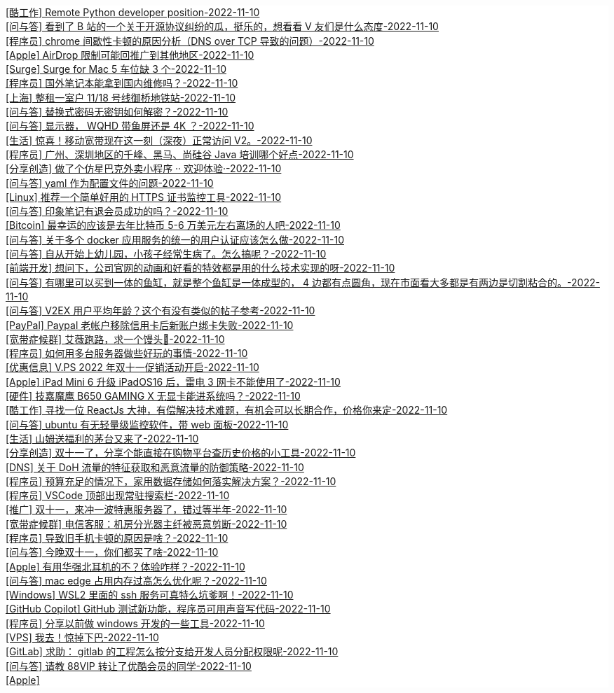 <a target=_blank rel=nofollow href="https://www.v2ex.com/t/894315#reply0" >[酷工作] Remote Python developer position-2022-11-10</a><br/><a target=_blank rel=nofollow href="https://www.v2ex.com/t/894314#reply1" >[问与答] 看到了 B 站的一个关于开源协议纠纷的瓜，挺乐的，想看看 V 友们是什么态度-2022-11-10</a><br/><a target=_blank rel=nofollow href="https://www.v2ex.com/t/894313#reply1" >[程序员] chrome 间歇性卡顿的原因分析（DNS over TCP 导致的问题）-2022-11-10</a><br/><a target=_blank rel=nofollow href="https://www.v2ex.com/t/894312#reply0" >[Apple] AirDrop 限制可能回推广到其他地区-2022-11-10</a><br/><a target=_blank rel=nofollow href="https://www.v2ex.com/t/894310#reply0" >[Surge] Surge for Mac 5 车位缺 3 个-2022-11-10</a><br/><a target=_blank rel=nofollow href="https://www.v2ex.com/t/894309#reply2" >[程序员] 国外笔记本能拿到国内维修吗？-2022-11-10</a><br/><a target=_blank rel=nofollow href="https://www.v2ex.com/t/894308#reply0" >[上海] 整租一室户 11/18 号线御桥地铁站-2022-11-10</a><br/><a target=_blank rel=nofollow href="https://www.v2ex.com/t/894307#reply2" >[问与答] 替换式密码无密钥如何解密？-2022-11-10</a><br/><a target=_blank rel=nofollow href="https://www.v2ex.com/t/894306#reply3" >[问与答] 显示器， WQHD 带鱼屏还是 4K ？-2022-11-10</a><br/><a target=_blank rel=nofollow href="https://www.v2ex.com/t/894303#reply0" >[生活] 惊喜！移动宽带现在这一刻（深夜）正常访问 V2。-2022-11-10</a><br/><a target=_blank rel=nofollow href="https://www.v2ex.com/t/894302#reply1" >[程序员] 广州、深圳地区的千峰、黑马、尚硅谷 Java 培训哪个好点-2022-11-10</a><br/><a target=_blank rel=nofollow href="https://www.v2ex.com/t/894301#reply0" >[分享创造] 做了个仿星巴克外卖小程序 ·· 欢迎体验·-2022-11-10</a><br/><a target=_blank rel=nofollow href="https://www.v2ex.com/t/894300#reply0" >[问与答] yaml 作为配置文件的问题-2022-11-10</a><br/><a target=_blank rel=nofollow href="https://www.v2ex.com/t/894298#reply3" >[Linux] 推荐一个简单好用的 HTTPS 证书监控工具-2022-11-10</a><br/><a target=_blank rel=nofollow href="https://www.v2ex.com/t/894297#reply0" >[问与答] 印象笔记有退会员成功的吗？-2022-11-10</a><br/><a target=_blank rel=nofollow href="https://www.v2ex.com/t/894295#reply4" >[Bitcoin] 最幸运的应该是去年比特币 5-6 万美元左右离场的人吧-2022-11-10</a><br/><a target=_blank rel=nofollow href="https://www.v2ex.com/t/894294#reply2" >[问与答] 关于多个 docker 应用服务的统一的用户认证应该怎么做-2022-11-10</a><br/><a target=_blank rel=nofollow href="https://www.v2ex.com/t/894293#reply0" >[问与答] 自从开始上幼儿园，小孩子经常生病了。怎么搞呢？-2022-11-10</a><br/><a target=_blank rel=nofollow href="https://www.v2ex.com/t/894292#reply0" >[前端开发] 想问下，公司官网的动画和好看的特效都是用的什么技术实现的呀-2022-11-10</a><br/><a target=_blank rel=nofollow href="https://www.v2ex.com/t/894291#reply0" >[问与答] 有哪里可以买到一体的鱼缸，就是整个鱼缸是一体成型的， 4 边都有点圆角，现在市面看大多都是有两边是切割粘合的。-2022-11-10</a><br/><a target=_blank rel=nofollow href="https://www.v2ex.com/t/894289#reply0" >[问与答] V2EX 用户平均年龄？这个有没有类似的帖子参考-2022-11-10</a><br/><a target=_blank rel=nofollow href="https://www.v2ex.com/t/894287#reply0" >[PayPal] Paypal 老帐户移除信用卡后新账户绑卡失败-2022-11-10</a><br/><a target=_blank rel=nofollow href="https://www.v2ex.com/t/894286#reply0" >[宽带症候群] 艾薇跑路，求一个馒头💊-2022-11-10</a><br/><a target=_blank rel=nofollow href="https://www.v2ex.com/t/894285#reply0" >[程序员] 如何用多台服务器做些好玩的事情-2022-11-10</a><br/><a target=_blank rel=nofollow href="https://www.v2ex.com/t/894284#reply1" >[优惠信息] V.PS 2022 年双十一促销活动开启-2022-11-10</a><br/><a target=_blank rel=nofollow href="https://www.v2ex.com/t/894283#reply1" >[Apple] iPad Mini 6 升级 iPadOS16 后，雷电 3 网卡不能使用了-2022-11-10</a><br/><a target=_blank rel=nofollow href="https://www.v2ex.com/t/894280#reply3" >[硬件] 技嘉魔鹰 B650 GAMING X 无显卡能进系统吗？-2022-11-10</a><br/><a target=_blank rel=nofollow href="https://www.v2ex.com/t/894279#reply1" >[酷工作] 寻找一位 ReactJs 大神，有偿解决技术难题，有机会可以长期合作，价格你来定-2022-11-10</a><br/><a target=_blank rel=nofollow href="https://www.v2ex.com/t/894277#reply11" >[问与答] ubuntu 有无轻量级监控软件，带 web 面板-2022-11-10</a><br/><a target=_blank rel=nofollow href="https://www.v2ex.com/t/894276#reply5" >[生活] 山姆送福利的茅台又来了-2022-11-10</a><br/><a target=_blank rel=nofollow href="https://www.v2ex.com/t/894275#reply2" >[分享创造] 双十一了，分享个能直接在购物平台查历史价格的小工具-2022-11-10</a><br/><a target=_blank rel=nofollow href="https://www.v2ex.com/t/894274#reply12" >[DNS] 关于 DoH 流量的特征获取和恶意流量的防御策略-2022-11-10</a><br/><a target=_blank rel=nofollow href="https://www.v2ex.com/t/894273#reply10" >[程序员] 预算充足的情况下，家用数据存储如何落实解决方案？-2022-11-10</a><br/><a target=_blank rel=nofollow href="https://www.v2ex.com/t/894271#reply5" >[程序员] VSCode 顶部出现常驻搜索栏-2022-11-10</a><br/><a target=_blank rel=nofollow href="https://www.v2ex.com/t/894270#reply0" >[推广] 双十一，来冲一波特惠服务器了，错过等半年-2022-11-10</a><br/><a target=_blank rel=nofollow href="https://www.v2ex.com/t/894265#reply14" >[宽带症候群] 电信客服：机房分光器主纤被恶意剪断-2022-11-10</a><br/><a target=_blank rel=nofollow href="https://www.v2ex.com/t/894264#reply25" >[程序员] 导致旧手机卡顿的原因是啥？-2022-11-10</a><br/><a target=_blank rel=nofollow href="https://www.v2ex.com/t/894263#reply23" >[问与答] 今晚双十一，你们都买了啥-2022-11-10</a><br/><a target=_blank rel=nofollow href="https://www.v2ex.com/t/894262#reply0" >[Apple] 有用华强北耳机的不？体验咋样？-2022-11-10</a><br/><a target=_blank rel=nofollow href="https://www.v2ex.com/t/894261#reply1" >[问与答] mac edge 占用内存过高怎么优化呢？-2022-11-10</a><br/><a target=_blank rel=nofollow href="https://www.v2ex.com/t/894260#reply11" >[Windows] WSL2 里面的 ssh 服务可真特么坑爹啊！-2022-11-10</a><br/><a target=_blank rel=nofollow href="https://www.v2ex.com/t/894259#reply5" >[GitHub Copilot] GitHub 测试新功能，程序员可用声音写代码-2022-11-10</a><br/><a target=_blank rel=nofollow href="https://www.v2ex.com/t/894253#reply0" >[程序员] 分享以前做 windows 开发的一些工具-2022-11-10</a><br/><a target=_blank rel=nofollow href="https://www.v2ex.com/t/894252#reply1" >[VPS] 我去！惊掉下巴-2022-11-10</a><br/><a target=_blank rel=nofollow href="https://www.v2ex.com/t/894251#reply1" >[GitLab] 求助： gitlab 的工程怎么按分支给开发人员分配权限呢-2022-11-10</a><br/><a target=_blank rel=nofollow href="https://www.v2ex.com/t/894250#reply4" >[问与答] 请教 88VIP 转让了优酷会员的同学-2022-11-10</a><br/><a target=_blank rel=nofollow href="https://www.v2ex.com/t/894249#reply32" >[Apple]